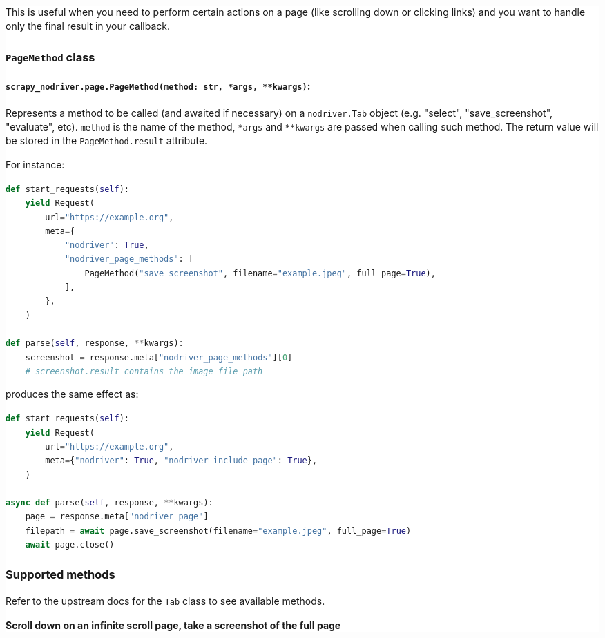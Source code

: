 This is useful when you need to perform certain actions on a page (like scrolling
down or clicking links) and you want to handle only the final result in your callback.

### `PageMethod` class

#### `scrapy_nodriver.page.PageMethod(method: str, *args, **kwargs)`:

Represents a method to be called (and awaited if necessary) on a
`nodriver.Tab` object (e.g. "select", "save_screenshot", "evaluate", etc).
`method` is the name of the method, `*args` and `**kwargs`
are passed when calling such method. The return value
will be stored in the `PageMethod.result` attribute.

For instance:
```python
def start_requests(self):
    yield Request(
        url="https://example.org",
        meta={
            "nodriver": True,
            "nodriver_page_methods": [
                PageMethod("save_screenshot", filename="example.jpeg", full_page=True),
            ],
        },
    )

def parse(self, response, **kwargs):
    screenshot = response.meta["nodriver_page_methods"][0]
    # screenshot.result contains the image file path
```

produces the same effect as:
```python
def start_requests(self):
    yield Request(
        url="https://example.org",
        meta={"nodriver": True, "nodriver_include_page": True},
    )

async def parse(self, response, **kwargs):
    page = response.meta["nodriver_page"]
    filepath = await page.save_screenshot(filename="example.jpeg", full_page=True)
    await page.close()
```


### Supported methods

Refer to the [upstream docs for the `Tab` class](https://github.com/ultrafunkamsterdam/nodriver)
to see available methods.


**Scroll down on an infinite scroll page, take a screenshot of the full page**
